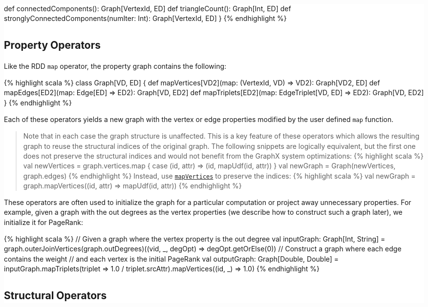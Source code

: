   def connectedComponents(): Graph[VertexId, ED]
  def triangleCount(): Graph[Int, ED]
  def stronglyConnectedComponents(numIter: Int): Graph[VertexId, ED]
}
{% endhighlight %}


## Property Operators

Like the RDD `map` operator, the property graph contains the following:

{% highlight scala %}
class Graph[VD, ED] {
  def mapVertices[VD2](map: (VertexId, VD) => VD2): Graph[VD2, ED]
  def mapEdges[ED2](map: Edge[ED] => ED2): Graph[VD, ED2]
  def mapTriplets[ED2](map: EdgeTriplet[VD, ED] => ED2): Graph[VD, ED2]
}
{% endhighlight %}

Each of these operators yields a new graph with the vertex or edge properties modified by the user
defined `map` function.

> Note that in each case the graph structure is unaffected. This is a key feature of these operators
> which allows the resulting graph to reuse the structural indices of the original graph. The
> following snippets are logically equivalent, but the first one does not preserve the structural
> indices and would not benefit from the GraphX system optimizations:
> {% highlight scala %}
val newVertices = graph.vertices.map { case (id, attr) => (id, mapUdf(id, attr)) }
val newGraph = Graph(newVertices, graph.edges)
{% endhighlight %}
> Instead, use [`mapVertices`][Graph.mapVertices] to preserve the indices:
> {% highlight scala %}
val newGraph = graph.mapVertices((id, attr) => mapUdf(id, attr))
{% endhighlight %}


These operators are often used to initialize the graph for a particular computation or project away
unnecessary properties.  For example, given a graph with the out degrees as the vertex properties
(we describe how to construct such a graph later), we initialize it for PageRank:

{% highlight scala %}
// Given a graph where the vertex property is the out degree
val inputGraph: Graph[Int, String] =
  graph.outerJoinVertices(graph.outDegrees)((vid, _, degOpt) => degOpt.getOrElse(0))
// Construct a graph where each edge contains the weight
// and each vertex is the initial PageRank
val outputGraph: Graph[Double, Double] =
  inputGraph.mapTriplets(triplet => 1.0 / triplet.srcAttr).mapVertices((id, _) => 1.0)
{% endhighlight %}

<a name="structural_operators"></a>

## Structural Operators


[EdgeRDD]: api/scala/index.html#org.apache.spark.graphx.EdgeRDD
[VertexRDD]: api/scala/index.html#org.apache.spark.graphx.VertexRDD
[Edge]: api/scala/index.html#org.apache.spark.graphx.Edge
[EdgeTriplet]: api/scala/index.html#org.apache.spark.graphx.EdgeTriplet
[Graph]: api/scala/index.html#org.apache.spark.graphx.Graph
[GraphOps]: api/scala/index.html#org.apache.spark.graphx.GraphOps
[Graph.mapVertices]: api/scala/index.html#org.apache.spark.graphx.Graph@mapVertices[VD2]((VertexId,VD)⇒VD2)(ClassTag[VD2]):Graph[VD2,ED]
[Graph.reverse]: api/scala/index.html#org.apache.spark.graphx.Graph@reverse:Graph[VD,ED]
[Graph.subgraph]: api/scala/index.html#org.apache.spark.graphx.Graph@subgraph((EdgeTriplet[VD,ED])⇒Boolean,(VertexId,VD)⇒Boolean):Graph[VD,ED]
[Graph.mask]: api/scala/index.html#org.apache.spark.graphx.Graph@mask[VD2,ED2](Graph[VD2,ED2])(ClassTag[VD2],ClassTag[ED2]):Graph[VD,ED]
[Graph.groupEdges]: api/scala/index.html#org.apache.spark.graphx.Graph@groupEdges((ED,ED)⇒ED):Graph[VD,ED]
[GraphOps.joinVertices]: api/scala/index.html#org.apache.spark.graphx.GraphOps@joinVertices[U](RDD[(VertexId,U)])((VertexId,VD,U)⇒VD)(ClassTag[U]):Graph[VD,ED]
[Graph.outerJoinVertices]: api/scala/index.html#org.apache.spark.graphx.Graph@outerJoinVertices[U,VD2](RDD[(VertexId,U)])((VertexId,VD,Option[U])⇒VD2)(ClassTag[U],ClassTag[VD2]):Graph[VD2,ED]
[Graph.aggregateMessages]: api/scala/index.html#org.apache.spark.graphx.Graph@aggregateMessages[A]((EdgeContext[VD,ED,A])⇒Unit,(A,A)⇒A,TripletFields)(ClassTag[A]):VertexRDD[A]
[EdgeContext]: api/scala/index.html#org.apache.spark.graphx.EdgeContext
[GraphOps.collectNeighborIds]: api/scala/index.html#org.apache.spark.graphx.GraphOps@collectNeighborIds(EdgeDirection):VertexRDD[Array[VertexId]]
[GraphOps.collectNeighbors]: api/scala/index.html#org.apache.spark.graphx.GraphOps@collectNeighbors(EdgeDirection):VertexRDD[Array[(VertexId,VD)]]
[RDD Persistence]: rdd-programming-guide.html#rdd-persistence
[Graph.cache]: api/scala/index.html#org.apache.spark.graphx.Graph@cache():Graph[VD,ED]
[GraphOps.pregel]: api/scala/index.html#org.apache.spark.graphx.GraphOps@pregel[A](A,Int,EdgeDirection)((VertexId,VD,A)⇒VD,(EdgeTriplet[VD,ED])⇒Iterator[(VertexId,A)],(A,A)⇒A)(ClassTag[A]):Graph[VD,ED]
[PartitionStrategy]: api/scala/index.html#org.apache.spark.graphx.PartitionStrategy$
[GraphLoader.edgeListFile]: api/scala/index.html#org.apache.spark.graphx.GraphLoader$@edgeListFile(SparkContext,String,Boolean,Int):Graph[Int,Int]
[Graph.apply]: api/scala/index.html#org.apache.spark.graphx.Graph$@apply[VD,ED](RDD[(VertexId,VD)],RDD[Edge[ED]],VD)(ClassTag[VD],ClassTag[ED]):Graph[VD,ED]
[Graph.fromEdgeTuples]: api/scala/index.html#org.apache.spark.graphx.Graph$@fromEdgeTuples[VD](RDD[(VertexId,VertexId)],VD,Option[PartitionStrategy])(ClassTag[VD]):Graph[VD,Int]
[Graph.fromEdges]: api/scala/index.html#org.apache.spark.graphx.Graph$@fromEdges[VD,ED](RDD[Edge[ED]],VD)(ClassTag[VD],ClassTag[ED]):Graph[VD,ED]
[PartitionStrategy]: api/scala/index.html#org.apache.spark.graphx.PartitionStrategy
[PageRank]: api/scala/index.html#org.apache.spark.graphx.lib.PageRank$
[ConnectedComponents]: api/scala/index.html#org.apache.spark.graphx.lib.ConnectedComponents$
[TriangleCount]: api/scala/index.html#org.apache.spark.graphx.lib.TriangleCount$
[Graph.partitionBy]: api/scala/index.html#org.apache.spark.graphx.Graph@partitionBy(PartitionStrategy):Graph[VD,ED]
[EdgeContext.sendToSrc]: api/scala/index.html#org.apache.spark.graphx.EdgeContext@sendToSrc(msg:A):Unit
[EdgeContext.sendToDst]: api/scala/index.html#org.apache.spark.graphx.EdgeContext@sendToDst(msg:A):Unit
[TripletFields]: api/java/org/apache/spark/graphx/TripletFields.html
[TripletFields.All]: api/java/org/apache/spark/graphx/TripletFields.html#All
[TripletFields.None]: api/java/org/apache/spark/graphx/TripletFields.html#None
[TripletFields.Src]: api/java/org/apache/spark/graphx/TripletFields.html#Src
[TripletFields.Dst]: api/java/org/apache/spark/graphx/TripletFields.html#Dst